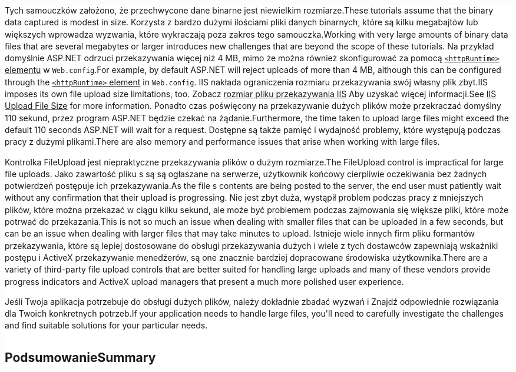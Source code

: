 <span data-ttu-id="65c2c-311">Tych samouczków założono, że przechwycone dane binarne jest niewielkim rozmiarze.</span><span class="sxs-lookup"><span data-stu-id="65c2c-311">These tutorials assume that the binary data captured is modest in size.</span></span> <span data-ttu-id="65c2c-312">Korzysta z bardzo dużymi ilościami pliki danych binarnych, które są kilku megabajtów lub większych wprowadza wyzwania, które wykraczają poza zakres tego samouczka.</span><span class="sxs-lookup"><span data-stu-id="65c2c-312">Working with very large amounts of binary data files that are several megabytes or larger introduces new challenges that are beyond the scope of these tutorials.</span></span> <span data-ttu-id="65c2c-313">Na przykład domyślnie ASP.NET odrzuci przekazywania więcej niż 4 MB, mimo że można również skonfigurować za pomocą [ `<httpRuntime>` elementu](https://msdn.microsoft.com/library/e1f13641.aspx) w `Web.config`.</span><span class="sxs-lookup"><span data-stu-id="65c2c-313">For example, by default ASP.NET will reject uploads of more than 4 MB, although this can be configured through the [`<httpRuntime>` element](https://msdn.microsoft.com/library/e1f13641.aspx) in `Web.config`.</span></span> <span data-ttu-id="65c2c-314">IIS nakłada ograniczenia rozmiaru przekazywania swój własny plik zbyt.</span><span class="sxs-lookup"><span data-stu-id="65c2c-314">IIS imposes its own file upload size limitations, too.</span></span> <span data-ttu-id="65c2c-315">Zobacz [rozmiar pliku przekazywania IIS](http://vandamme.typepad.com/development/2005/09/iis_upload_file.html) Aby uzyskać więcej informacji.</span><span class="sxs-lookup"><span data-stu-id="65c2c-315">See [IIS Upload File Size](http://vandamme.typepad.com/development/2005/09/iis_upload_file.html) for more information.</span></span> <span data-ttu-id="65c2c-316">Ponadto czas poświęcony na przekazywanie dużych plików może przekraczać domyślny 110 sekund, przez program ASP.NET będzie czekać na żądanie.</span><span class="sxs-lookup"><span data-stu-id="65c2c-316">Furthermore, the time taken to upload large files might exceed the default 110 seconds ASP.NET will wait for a request.</span></span> <span data-ttu-id="65c2c-317">Dostępne są także pamięć i wydajność problemy, które występują podczas pracy z dużymi plikami.</span><span class="sxs-lookup"><span data-stu-id="65c2c-317">There are also memory and performance issues that arise when working with large files.</span></span>

<span data-ttu-id="65c2c-318">Kontrolka FileUpload jest niepraktyczne przekazywania plików o dużym rozmiarze.</span><span class="sxs-lookup"><span data-stu-id="65c2c-318">The FileUpload control is impractical for large file uploads.</span></span> <span data-ttu-id="65c2c-319">Jako zawartość pliku s są są ogłaszane na serwerze, użytkownik końcowy cierpliwie oczekiwania bez żadnych potwierdzeń postępuje ich przekazywania.</span><span class="sxs-lookup"><span data-stu-id="65c2c-319">As the file s contents are being posted to the server, the end user must patiently wait without any confirmation that their upload is progressing.</span></span> <span data-ttu-id="65c2c-320">Nie jest zbyt duża, wystąpił problem podczas pracy z mniejszych plików, które można przekazać w ciągu kilku sekund, ale może być problemem podczas zajmowania się większe pliki, które może potrwać do przekazania.</span><span class="sxs-lookup"><span data-stu-id="65c2c-320">This is not so much an issue when dealing with smaller files that can be uploaded in a few seconds, but can be an issue when dealing with larger files that may take minutes to upload.</span></span> <span data-ttu-id="65c2c-321">Istnieje wiele innych firm pliku formantów przekazywania, które są lepiej dostosowane do obsługi przekazywania dużych i wiele z tych dostawców zapewniają wskaźniki postępu i ActiveX przekazywanie menedżerów, są one znacznie bardziej dopracowane środowiska użytkownika.</span><span class="sxs-lookup"><span data-stu-id="65c2c-321">There are a variety of third-party file upload controls that are better suited for handling large uploads and many of these vendors provide progress indicators and ActiveX upload managers that present a much more polished user experience.</span></span>

<span data-ttu-id="65c2c-322">Jeśli Twoja aplikacja potrzebuje do obsługi dużych plików, należy dokładnie zbadać wyzwań i Znajdź odpowiednie rozwiązania dla Twoich konkretnych potrzeb.</span><span class="sxs-lookup"><span data-stu-id="65c2c-322">If your application needs to handle large files, you'll need to carefully investigate the challenges and find suitable solutions for your particular needs.</span></span>

## <a name="summary"></a><span data-ttu-id="65c2c-323">Podsumowanie</span><span class="sxs-lookup"><span data-stu-id="65c2c-323">Summary</span></span>
